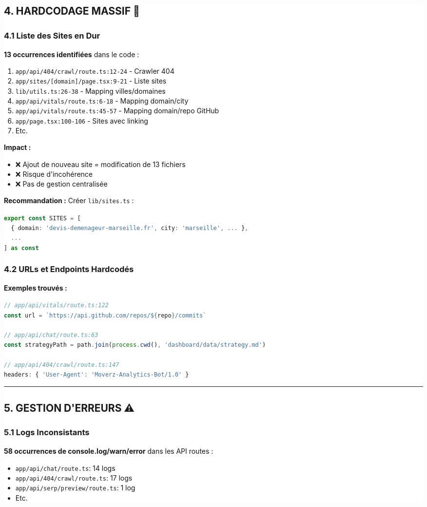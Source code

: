 ## 4. HARDCODAGE MASSIF 🚨

### 4.1 Liste des Sites en Dur

**13 occurrences identifiées** dans le code :

1. `app/api/404/crawl/route.ts:12-24` - Crawler 404
2. `app/sites/[domain]/page.tsx:9-21` - Liste sites
3. `lib/utils.ts:26-38` - Mapping villes/domaines
4. `app/api/vitals/route.ts:6-18` - Mapping domain/city
5. `app/api/vitals/route.ts:45-57` - Mapping domain/repo GitHub
6. `app/page.tsx:100-106` - Sites avec linking
7. Etc.

**Impact :**
- ❌ Ajout de nouveau site = modification de 13 fichiers
- ❌ Risque d'incohérence
- ❌ Pas de gestion centralisée

**Recommandation :**
Créer `lib/sites.ts` :
```typescript
export const SITES = [
  { domain: 'devis-demenageur-marseille.fr', city: 'marseille', ... },
  ...
] as const
```

### 4.2 URLs et Endpoints Hardcodés

**Exemples trouvés :**
```typescript
// app/api/vitals/route.ts:122
const url = `https://api.github.com/repos/${repo}/commits`

// app/api/chat/route.ts:63
const strategyPath = path.join(process.cwd(), 'dashboard/data/strategy.md')

// app/api/404/crawl/route.ts:147
headers: { 'User-Agent': 'Moverz-Analytics-Bot/1.0' }
```

---

## 5. GESTION D'ERREURS ⚠️

### 5.1 Logs Inconsistants

**58 occurrences de console.log/warn/error** dans les API routes :
- `app/api/chat/route.ts`: 14 logs
- `app/api/404/crawl/route.ts`: 17 logs
- `app/api/serp/preview/route.ts`: 1 log
- Etc.
